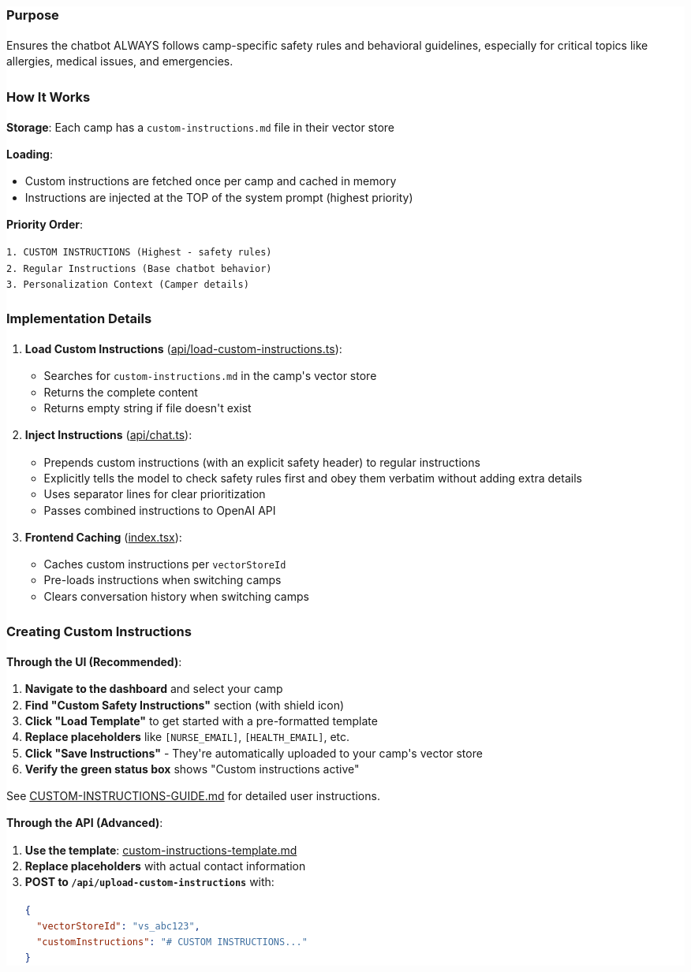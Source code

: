 ### Purpose
Ensures the chatbot ALWAYS follows camp-specific safety rules and behavioral guidelines, especially for critical topics like allergies, medical issues, and emergencies.

### How It Works

**Storage**: Each camp has a `custom-instructions.md` file in their vector store

**Loading**:
- Custom instructions are fetched once per camp and cached in memory
- Instructions are injected at the TOP of the system prompt (highest priority)

**Priority Order**:
```
1. CUSTOM INSTRUCTIONS (Highest - safety rules)
2. Regular Instructions (Base chatbot behavior)
3. Personalization Context (Camper details)
```

### Implementation Details

1. **Load Custom Instructions** ([api/load-custom-instructions.ts](api/load-custom-instructions.ts)):
   - Searches for `custom-instructions.md` in the camp's vector store
   - Returns the complete content
   - Returns empty string if file doesn't exist

2. **Inject Instructions** ([api/chat.ts](api/chat.ts)):
   - Prepends custom instructions (with an explicit safety header) to regular instructions
   - Explicitly tells the model to check safety rules first and obey them verbatim without adding extra details
   - Uses separator lines for clear prioritization
   - Passes combined instructions to OpenAI API

3. **Frontend Caching** ([index.tsx](index.tsx)):
   - Caches custom instructions per `vectorStoreId`
   - Pre-loads instructions when switching camps
   - Clears conversation history when switching camps

### Creating Custom Instructions

**Through the UI (Recommended)**:

1. **Navigate to the dashboard** and select your camp
2. **Find "Custom Safety Instructions"** section (with shield icon)
3. **Click "Load Template"** to get started with a pre-formatted template
4. **Replace placeholders** like `[NURSE_EMAIL]`, `[HEALTH_EMAIL]`, etc.
5. **Click "Save Instructions"** - They're automatically uploaded to your camp's vector store
6. **Verify the green status box** shows "Custom instructions active"

See [CUSTOM-INSTRUCTIONS-GUIDE.md](CUSTOM-INSTRUCTIONS-GUIDE.md) for detailed user instructions.

**Through the API (Advanced)**:

1. **Use the template**: [custom-instructions-template.md](custom-instructions-template.md)
2. **Replace placeholders** with actual contact information
3. **POST to `/api/upload-custom-instructions`** with:
   ```json
   {
     "vectorStoreId": "vs_abc123",
     "customInstructions": "# CUSTOM INSTRUCTIONS..."
   }
   ```
